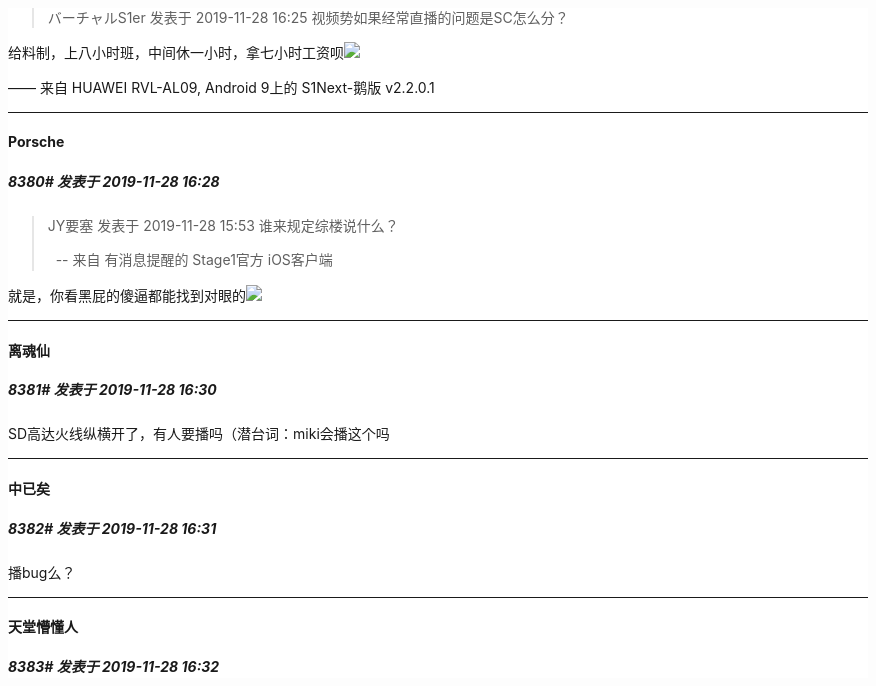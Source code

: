 

<blockquote>バーチャルS1er 发表于 2019-11-28 16:25
视频势如果经常直播的问题是SC怎么分？</blockquote>
给料制，上八小时班，中间休一小时，拿七小时工资呗<img src="https://static.saraba1st.com/image/smiley/face2017/052.png" referrerpolicy="no-referrer">

—— 来自 HUAWEI RVL-AL09, Android 9上的 S1Next-鹅版 v2.2.0.1







-----

####  Porsche  
##### 8380#       发表于 2019-11-28 16:28



<blockquote>JY要塞 发表于 2019-11-28 15:53
谁来规定综楼说什么？

  -- 来自 有消息提醒的 Stage1官方 iOS客户端</blockquote>
就是，你看黑屁的傻逼都能找到对眼的<img src="https://static.saraba1st.com/image/smiley/face2017/067.png" referrerpolicy="no-referrer">







-----

####  离魂仙  
##### 8381#       发表于 2019-11-28 16:30




SD高达火线纵横开了，有人要播吗（潜台词：miki会播这个吗







-----

####  中已矣  
##### 8382#       发表于 2019-11-28 16:31




播bug么？







-----

####  天堂懵懂人  
##### 8383#       发表于 2019-11-28 16:32
